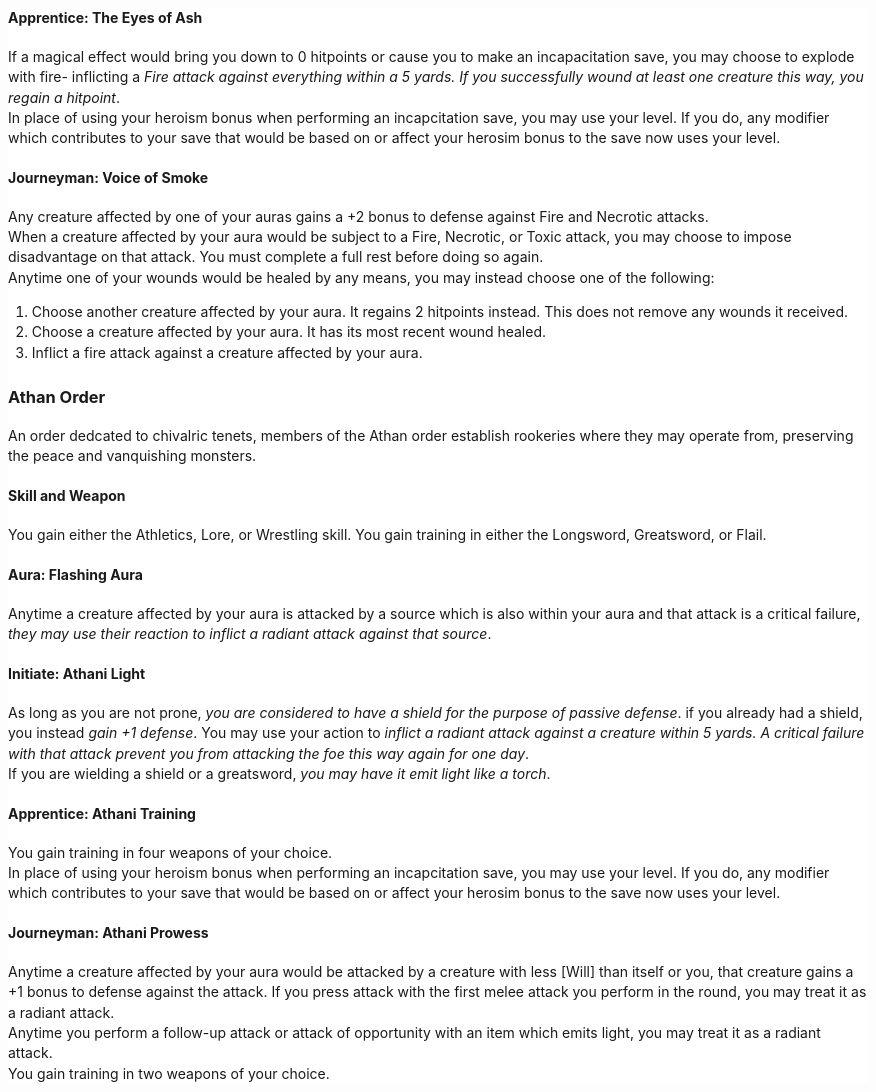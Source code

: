 #### Apprentice: The Eyes of Ash
If a magical effect would bring you down to 0 hitpoints or cause you to make an incapacitation save, you may choose to explode with fire- inflicting a _Fire attack against everything within a 5 yards. If you successfully wound at least one creature this way, you regain a hitpoint_.  
In place of using your heroism bonus when performing an incapcitation save, you may use your level. If you do, any modifier which contributes to your save that would be based on or affect your herosim bonus to the save now uses your level.

#### Journeyman: Voice of Smoke
Any creature affected by one of your auras gains a +2 bonus to defense against Fire and Necrotic attacks.  
When a creature affected by your aura would be subject to a Fire, Necrotic, or Toxic attack, you may choose to impose disadvantage on that attack. You must complete a full rest before doing so again.  
Anytime one of your wounds would be healed by any means, you may instead choose one of the following:  
 1) Choose another creature affected by your aura. It regains 2 hitpoints instead. This does not remove any wounds it received.
 2) Choose a creature affected by your aura. It has its most recent wound healed.
 3) Inflict a fire attack against a creature affected by your aura.

### Athan Order
An order dedcated to chivalric tenets, members of the Athan order establish rookeries where they may operate from, preserving the peace and vanquishing monsters.

#### Skill and Weapon
You gain either the Athletics, Lore, or Wrestling skill. You gain training in either the Longsword, Greatsword, or Flail.

#### Aura: Flashing Aura
Anytime a creature affected by your aura is attacked by a source which is also within your aura and that attack is a critical failure, *they may use their reaction to inflict a radiant attack against that source*.

#### Initiate: Athani Light
As long as you are not prone, *you are considered to have a shield for the purpose of passive defense*. if you already had a shield, you instead *gain +1 defense*.
You may use your action to _inflict a radiant attack against a creature within 5 yards. A critical failure with that attack prevent you from attacking the foe this way again for one day_.  
If you are wielding a shield or a greatsword, *you may have it emit light like a torch*.

#### Apprentice: Athani Training
You gain training in four weapons of your choice.  
In place of using your heroism bonus when performing an incapcitation save, you may use your level. If you do, any modifier which contributes to your save that would be based on or affect your herosim bonus to the save now uses your level.

#### Journeyman: Athani Prowess
Anytime a creature affected by your aura would be attacked by a creature with less [Will] than itself or you, that creature gains a +1 bonus to defense against the attack.
If you press attack with the first melee attack you perform in the round, you may treat it as a radiant attack.  
Anytime you perform a follow-up attack or attack of opportunity with an item which emits light, you may treat it as a radiant attack.  
You gain training in two weapons of your choice.

